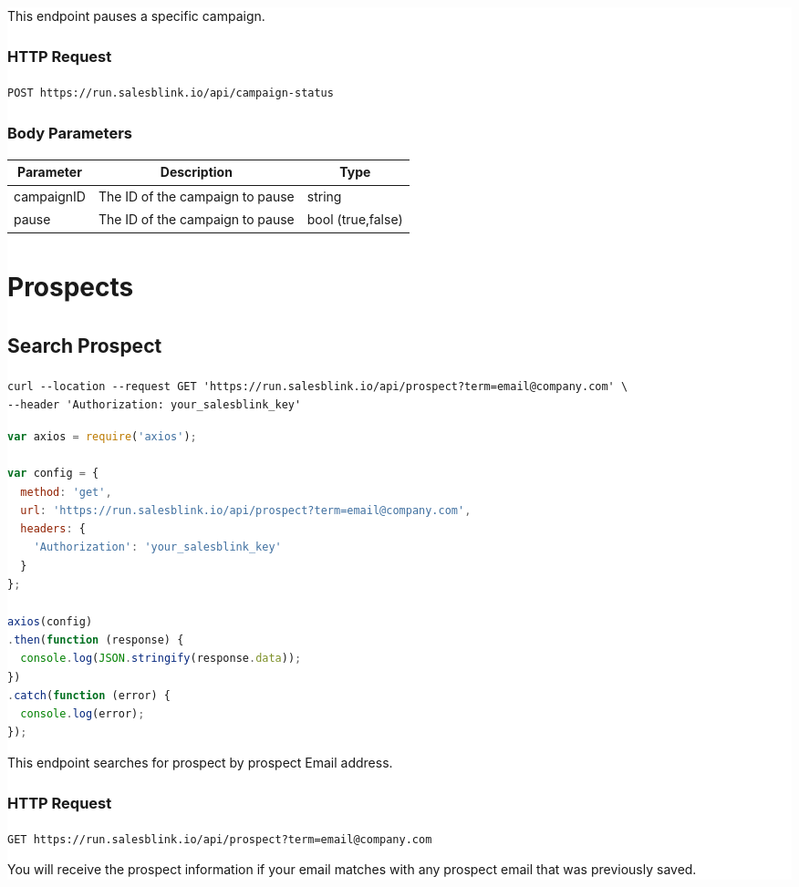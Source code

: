 

This endpoint pauses a specific campaign.

### HTTP Request

`POST https://run.salesblink.io/api/campaign-status`

### Body Parameters

| Parameter  | Description                     | Type              |
| ---------- | ------------------------------- | ----------------- |
| campaignID | The ID of the campaign to pause | string            |
| pause      | The ID of the campaign to pause | bool (true,false) |

# Prospects

## Search Prospect

```shell
curl --location --request GET 'https://run.salesblink.io/api/prospect?term=email@company.com' \
--header 'Authorization: your_salesblink_key'
```

```javascript
var axios = require('axios');

var config = {
  method: 'get',
  url: 'https://run.salesblink.io/api/prospect?term=email@company.com',
  headers: { 
    'Authorization': 'your_salesblink_key'
  }
};

axios(config)
.then(function (response) {
  console.log(JSON.stringify(response.data));
})
.catch(function (error) {
  console.log(error);
});
```

This endpoint searches for prospect by prospect Email address.

### HTTP Request

`GET https://run.salesblink.io/api/prospect?term=email@company.com`

You will receive the prospect information if your email matches with any prospect email that was previously saved.
